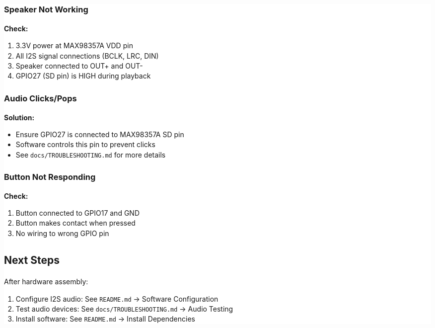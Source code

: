 ### Speaker Not Working
**Check:**
1. 3.3V power at MAX98357A VDD pin
2. All I2S signal connections (BCLK, LRC, DIN)
3. Speaker connected to OUT+ and OUT-
4. GPIO27 (SD pin) is HIGH during playback

### Audio Clicks/Pops
**Solution:**
- Ensure GPIO27 is connected to MAX98357A SD pin
- Software controls this pin to prevent clicks
- See `docs/TROUBLESHOOTING.md` for more details

### Button Not Responding
**Check:**
1. Button connected to GPIO17 and GND
2. Button makes contact when pressed
3. No wiring to wrong GPIO pin

## Next Steps

After hardware assembly:
1. Configure I2S audio: See `README.md` → Software Configuration
2. Test audio devices: See `docs/TROUBLESHOOTING.md` → Audio Testing
3. Install software: See `README.md` → Install Dependencies

